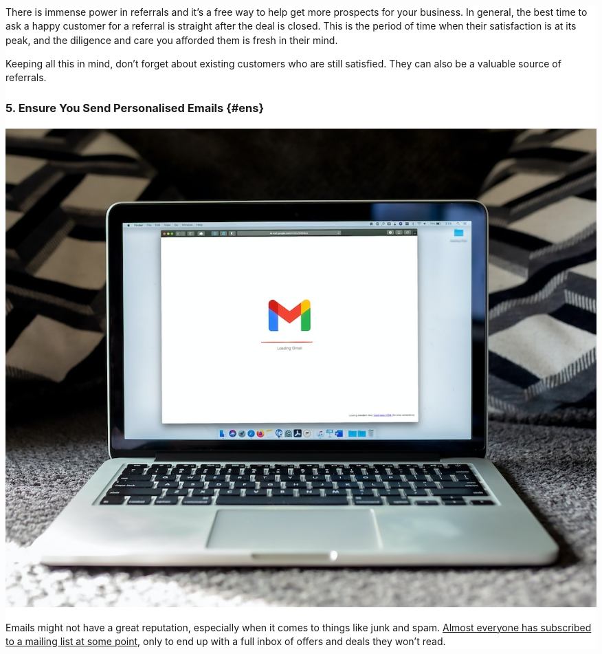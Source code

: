 There is immense power in referrals and it’s a free way to help get more prospects for your business. In general, the best time to ask a happy customer for a referral is straight after the deal is closed. This is the period of time when their satisfaction is at its peak, and the diligence and care you afforded them is fresh in their mind.

Keeping all this in mind, don’t forget about existing customers who are still satisfied. They can also be a valuable source of referrals.

### 5. Ensure You Send Personalised Emails {#ens}

![A salesperson leveraging effective email strategies to build leads](/uploads/2023/02/15/image-8-unsplash.jpeg)

Emails might not have a great reputation, especially when it comes to things like junk and spam. [Almost everyone has subscribed to a mailing list at some point](https://www.wpbeginner.com/beginners-guide/why-you-should-start-building-your-email-list-right-away/), only to end up with a full inbox of offers and deals they won’t read.
